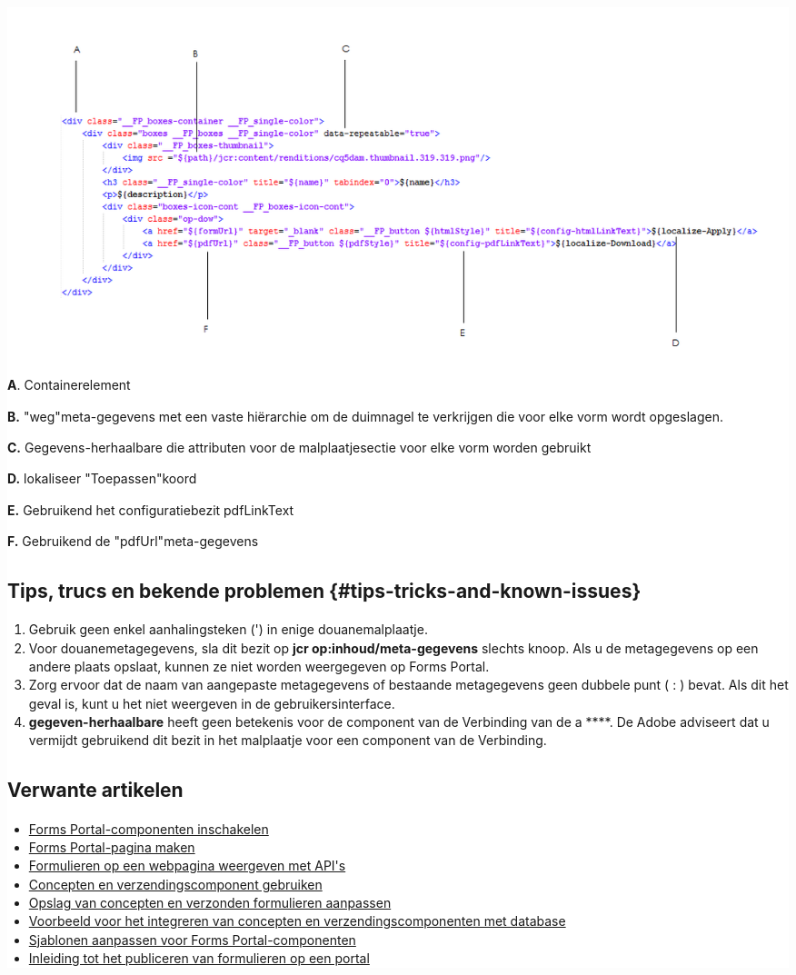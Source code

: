 ![ Concepten en de knoop van de Verzending ](assets/raw-image-with-index.png)

**A**. Containerelement

**B.** &quot;weg&quot;meta-gegevens met een vaste hiërarchie om de duimnagel te verkrijgen die voor elke vorm wordt opgeslagen.

**C.** Gegevens-herhaalbare die attributen voor de malplaatjesectie voor elke vorm worden gebruikt

**D.** lokaliseer &quot;Toepassen&quot;koord

**E.** Gebruikend het configuratiebezit pdfLinkText

**F.** Gebruikend de &quot;pdfUrl&quot;meta-gegevens

## Tips, trucs en bekende problemen {#tips-tricks-and-known-issues}

1. Gebruik geen enkel aanhalingsteken (&#39;) in enige douanemalplaatje.
1. Voor douanemetagegevens, sla dit bezit op **jcr op:inhoud/meta-gegevens** slechts knoop. Als u de metagegevens op een andere plaats opslaat, kunnen ze niet worden weergegeven op Forms Portal.
1. Zorg ervoor dat de naam van aangepaste metagegevens of bestaande metagegevens geen dubbele punt ( : ) bevat. Als dit het geval is, kunt u het niet weergeven in de gebruikersinterface.
1. **gegeven-herhaalbare** heeft geen betekenis voor de component van de Verbinding van de a ****. De Adobe adviseert dat u vermijdt gebruikend dit bezit in het malplaatje voor een component van de Verbinding.

## Verwante artikelen

* [Forms Portal-componenten inschakelen](/help/forms/using/enabling-forms-portal-components.md)
* [Forms Portal-pagina maken](/help/forms/using/creating-form-portal-page.md)
* [Formulieren op een webpagina weergeven met API&#39;s](/help/forms/using/listing-forms-webpage-using-apis.md)
* [Concepten en verzendingscomponent gebruiken](/help/forms/using/draft-submission-component.md)
* [Opslag van concepten en verzonden formulieren aanpassen](/help/forms/using/draft-submission-component.md)
* [Voorbeeld voor het integreren van concepten en verzendingscomponenten met database](/help/forms/using/integrate-draft-submission-database.md)
* [Sjablonen aanpassen voor Forms Portal-componenten](/help/forms/using/customizing-templates-forms-portal-components.md)
* [Inleiding tot het publiceren van formulieren op een portal](/help/forms/using/introduction-publishing-forms.md)
